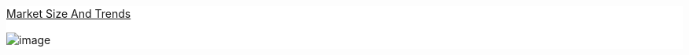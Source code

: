 <a href="https://www.marketsizeandtrends.com/" target="_blank">Market Size And Trends</a></span></p></div>
![image](https://github.com/user-attachments/assets/e61598fa-b89a-40bf-beb5-6a240e7cd143)
